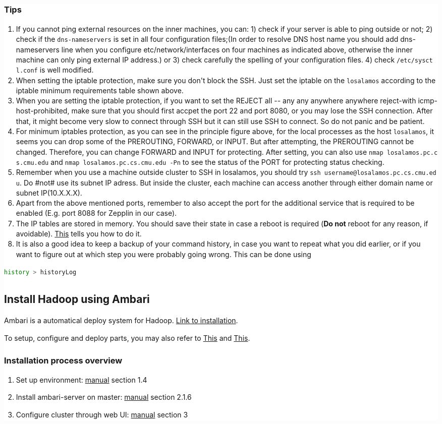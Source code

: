 
### Tips

1. If you cannot ping external resources on the inner machines, you can: 1) check if your server is able to ping outside or not; 2) check if the `dns-nameservers` is set in all four configuration files;(In order to resolve DNS host name you should add dns-nameservers line when you configure etc/network/interfaces on four machines as indicated above, otherwise the inner machine can only ping external IP address.) or 3) check carefully the spelling of your configuration files. 4) check `/etc/sysctl.conf` is well modified.
2. When setting the iptable protection, make sure you don't block the SSH. Just set the iptable on the `losalamos` according to the iptable minimum requirements table shown above.
3. When you are setting the iptable protection, if you want to set the REJECT all -- any any anywhere anywhere reject-with icmp-host-prohibited, make sure that you should first accpet the port 22 and port 8080, or you may lose the SSH connection. After that, it might become very slow to connect through SSH but it can still use SSH to connect. So do not panic and be patient.
4. For minimum iptables protection, as you can see in the principle figure above, for the local processes as the host `losalamos`, it seems you can drop some of the PREROUTING, FORWARD, or INPUT. But after attempting, the PREROUTING cannot be changed. Therefore, you can change FORWARD and INPUT for protecting.  After setting, you can also use `nmap losalamos.pc.cs.cmu.edu` and  `nmap losalamos.pc.cs.cmu.edu -Pn` to see the status of the PORT for protecting status checking.
5. Remember when you use a machine outside cluster to SSH in losalamos, you should try `ssh username@losalamos.pc.cs.cmu.edu`. Do #not# use its subnet IP adress. But inside the cluster, each machine can access another through either domain name or subnet IP(10.X.X.X).
6. Apart from the above mentioned ports, remember to also accept the port for the additional service that is required to be enabled (E.g. port 8088 for Zepplin in our case). 
7. The IP tables are stored in memory. You should save their state in case a reboot is required (**Do not** reboot for any reason, if avoidable). [This](http://www.cyberciti.biz/faq/how-do-i-save-iptables-rules-or-settings/) tells you how to do it.
8. It is also a good idea to keep a backup of your command history, in case you want to repeat what you did earlier, or if you want to figure out at which step you were probably going wrong. This can be done using
```bash
history > historyLog
```

## <a name="install-hadoop">Install Hadoop using Ambari</a>

Ambari is a automatical deploy system for Hadoop. [Link to installation](https://docs.hortonworks.com/HDPDocuments/Ambari-2.4.2.0/bk_ambari-installation/bk_ambari-installation-20161128.pdf).

To setup, configure and deploy parts, you may also refer to [This](http://blog.phaisarn.com/node/1391) and [This](https://hadoopjournal.wordpress.com/2015/08/09/hortonworks-hadoop-installation-using-apache-ambari-on-centos6/).

### Installation process overview

1. Set up environment: [manual](https://docs.hortonworks.com/HDPDocuments/Ambari-2.4.2.0/bk_ambari-installation/bk_ambari-installation-20161128.pdf) section 1.4

2. Install ambari-server on master: [manual](https://docs.hortonworks.com/HDPDocuments/Ambari-2.4.2.0/bk_ambari-installation/bk_ambari-installation-20161128.pdf) section 2.1.6

3. Configure cluster through web UI: [manual](https://docs.hortonworks.com/HDPDocuments/Ambari-2.4.2.0/bk_ambari-installation/bk_ambari-installation-20161128.pdf) section 3
